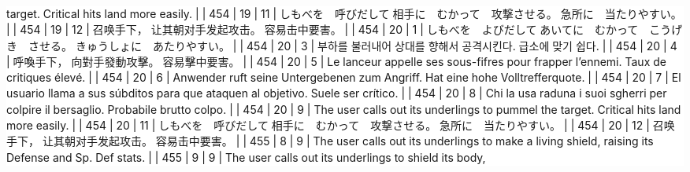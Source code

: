 target. Critical hits land more easily.                                                                                            |
| 454     | 19               | 11          | しもべを　呼びだして
相手に　むかって　攻撃させる。
急所に　当たりやすい。                                                                                                                                             |
| 454     | 19               | 12          | 召唤手下，
让其朝对手发起攻击。
容易击中要害。                                                                                                                                                           |
| 454     | 20               | 1           | しもべを　よびだして
あいてに　むかって　こうげき　させる。
きゅうしょに　あたりやすい。                                                                                                                                      |
| 454     | 20               | 3           | 부하를 불러내어
상대를 향해서 공격시킨다.
급소에 맞기 쉽다.                                                                                                                                                 |
| 454     | 20               | 4           | 呼喚手下，
向對手發動攻擊。
容易擊中要害。                                                                                                                                                             |
| 454     | 20               | 5           | Le lanceur appelle ses sous-fifres pour frapper l’ennemi.
Taux de critiques élevé.                                                                                                 |
| 454     | 20               | 6           | Anwender ruft seine Untergebenen zum Angriff.
Hat eine hohe Volltrefferquote.                                                                                                      |
| 454     | 20               | 7           | El usuario llama a sus súbditos para que ataquen al
objetivo. Suele ser crítico.                                                                                                   |
| 454     | 20               | 8           | Chi la usa raduna i suoi sgherri per colpire
il bersaglio. Probabile brutto colpo.                                                                                                 |
| 454     | 20               | 9           | The user calls out its underlings to pummel the
target. Critical hits land more easily.                                                                                            |
| 454     | 20               | 11          | しもべを　呼びだして
相手に　むかって　攻撃させる。
急所に　当たりやすい。                                                                                                                                             |
| 454     | 20               | 12          | 召唤手下，
让其朝对手发起攻击。
容易击中要害。                                                                                                                                                           |
| 455     | 8                | 9           | The user calls out
its underlings to
make a living shield,
raising its Defense
and Sp. Def stats.                                                                                  |
| 455     | 9                | 9           | The user calls out
its underlings to
shield its body,